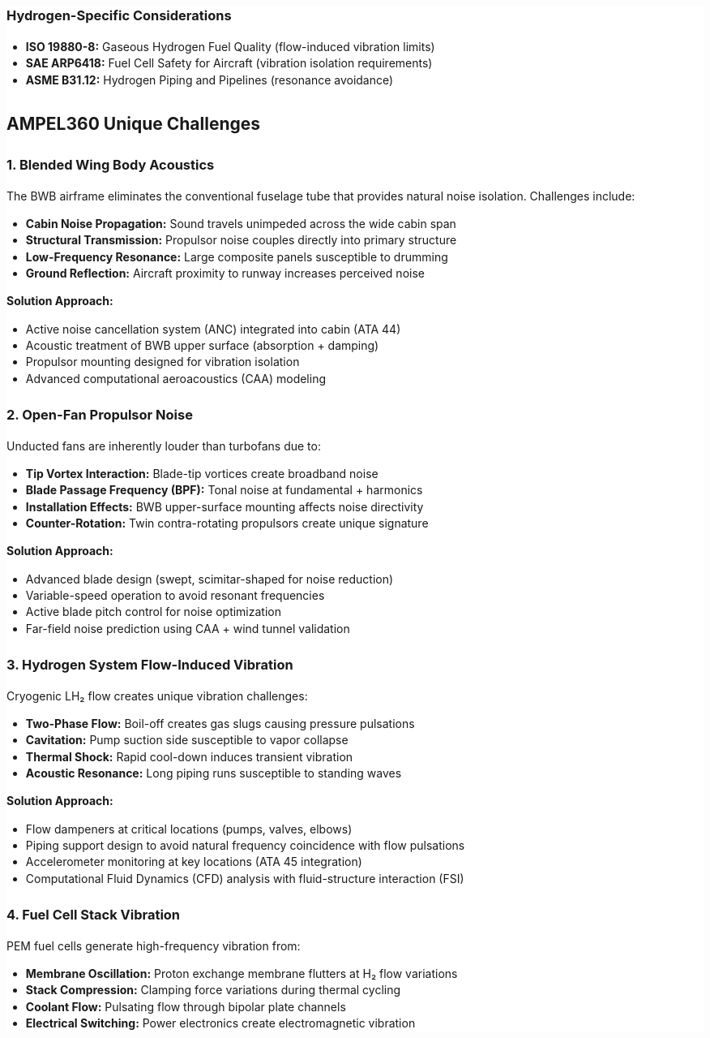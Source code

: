 ### Hydrogen-Specific Considerations
- **ISO 19880-8:** Gaseous Hydrogen Fuel Quality (flow-induced vibration limits)
- **SAE ARP6418:** Fuel Cell Safety for Aircraft (vibration isolation requirements)
- **ASME B31.12:** Hydrogen Piping and Pipelines (resonance avoidance)

## AMPEL360 Unique Challenges

### 1. Blended Wing Body Acoustics
The BWB airframe eliminates the conventional fuselage tube that provides natural noise isolation. Challenges include:
- **Cabin Noise Propagation:** Sound travels unimpeded across the wide cabin span
- **Structural Transmission:** Propulsor noise couples directly into primary structure
- **Low-Frequency Resonance:** Large composite panels susceptible to drumming
- **Ground Reflection:** Aircraft proximity to runway increases perceived noise

**Solution Approach:**
- Active noise cancellation system (ANC) integrated into cabin (ATA 44)
- Acoustic treatment of BWB upper surface (absorption + damping)
- Propulsor mounting designed for vibration isolation
- Advanced computational aeroacoustics (CAA) modeling

### 2. Open-Fan Propulsor Noise
Unducted fans are inherently louder than turbofans due to:
- **Tip Vortex Interaction:** Blade-tip vortices create broadband noise
- **Blade Passage Frequency (BPF):** Tonal noise at fundamental + harmonics
- **Installation Effects:** BWB upper-surface mounting affects noise directivity
- **Counter-Rotation:** Twin contra-rotating propulsors create unique signature

**Solution Approach:**
- Advanced blade design (swept, scimitar-shaped for noise reduction)
- Variable-speed operation to avoid resonant frequencies
- Active blade pitch control for noise optimization
- Far-field noise prediction using CAA + wind tunnel validation

### 3. Hydrogen System Flow-Induced Vibration
Cryogenic LH₂ flow creates unique vibration challenges:
- **Two-Phase Flow:** Boil-off creates gas slugs causing pressure pulsations
- **Cavitation:** Pump suction side susceptible to vapor collapse
- **Thermal Shock:** Rapid cool-down induces transient vibration
- **Acoustic Resonance:** Long piping runs susceptible to standing waves

**Solution Approach:**
- Flow dampeners at critical locations (pumps, valves, elbows)
- Piping support design to avoid natural frequency coincidence with flow pulsations
- Accelerometer monitoring at key locations (ATA 45 integration)
- Computational Fluid Dynamics (CFD) analysis with fluid-structure interaction (FSI)

### 4. Fuel Cell Stack Vibration
PEM fuel cells generate high-frequency vibration from:
- **Membrane Oscillation:** Proton exchange membrane flutters at H₂ flow variations
- **Stack Compression:** Clamping force variations during thermal cycling
- **Coolant Flow:** Pulsating flow through bipolar plate channels
- **Electrical Switching:** Power electronics create electromagnetic vibration
